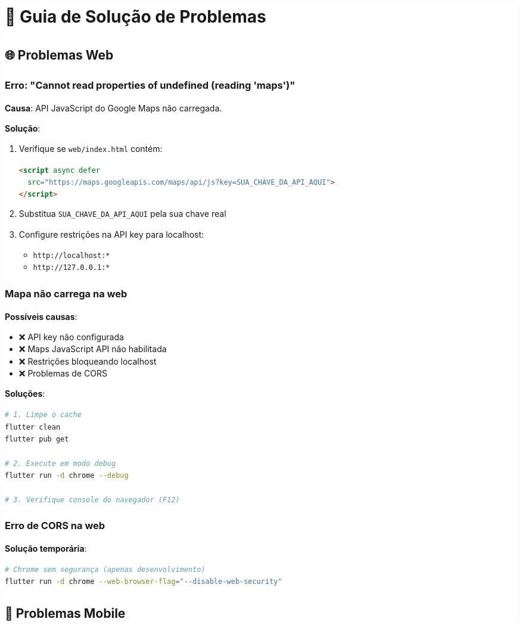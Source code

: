 # 🔧 Guia de Solução de Problemas

## 🌐 Problemas Web

### Erro: "Cannot read properties of undefined (reading 'maps')"

**Causa**: API JavaScript do Google Maps não carregada.

**Solução**:
1. Verifique se `web/index.html` contém:
   ```html
   <script async defer
     src="https://maps.googleapis.com/maps/api/js?key=SUA_CHAVE_DA_API_AQUI">
   </script>
   ```

2. Substitua `SUA_CHAVE_DA_API_AQUI` pela sua chave real

3. Configure restrições na API key para localhost:
   - `http://localhost:*`
   - `http://127.0.0.1:*`

### Mapa não carrega na web

**Possíveis causas**:
- ❌ API key não configurada
- ❌ Maps JavaScript API não habilitada
- ❌ Restrições bloqueando localhost
- ❌ Problemas de CORS

**Soluções**:
```bash
# 1. Limpe o cache
flutter clean
flutter pub get

# 2. Execute em modo debug
flutter run -d chrome --debug

# 3. Verifique console do navegador (F12)
```

### Erro de CORS na web

**Solução temporária**:
```bash
# Chrome sem segurança (apenas desenvolvimento)
flutter run -d chrome --web-browser-flag="--disable-web-security"
```

## 📱 Problemas Mobile
